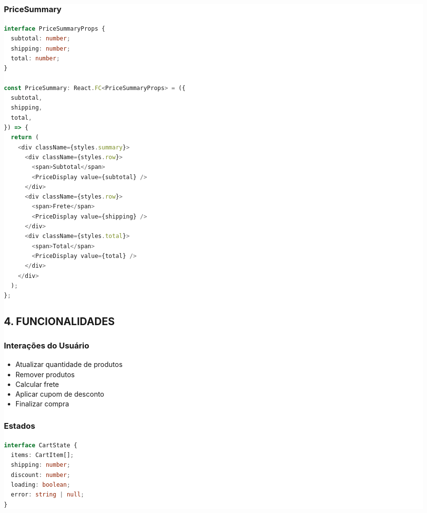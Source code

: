 ### PriceSummary
```typescript
interface PriceSummaryProps {
  subtotal: number;
  shipping: number;
  total: number;
}

const PriceSummary: React.FC<PriceSummaryProps> = ({
  subtotal,
  shipping,
  total,
}) => {
  return (
    <div className={styles.summary}>
      <div className={styles.row}>
        <span>Subtotal</span>
        <PriceDisplay value={subtotal} />
      </div>
      <div className={styles.row}>
        <span>Frete</span>
        <PriceDisplay value={shipping} />
      </div>
      <div className={styles.total}>
        <span>Total</span>
        <PriceDisplay value={total} />
      </div>
    </div>
  );
};
```

## 4. FUNCIONALIDADES

### Interações do Usuário
- Atualizar quantidade de produtos
- Remover produtos
- Calcular frete
- Aplicar cupom de desconto
- Finalizar compra

### Estados
```typescript
interface CartState {
  items: CartItem[];
  shipping: number;
  discount: number;
  loading: boolean;
  error: string | null;
}
```
